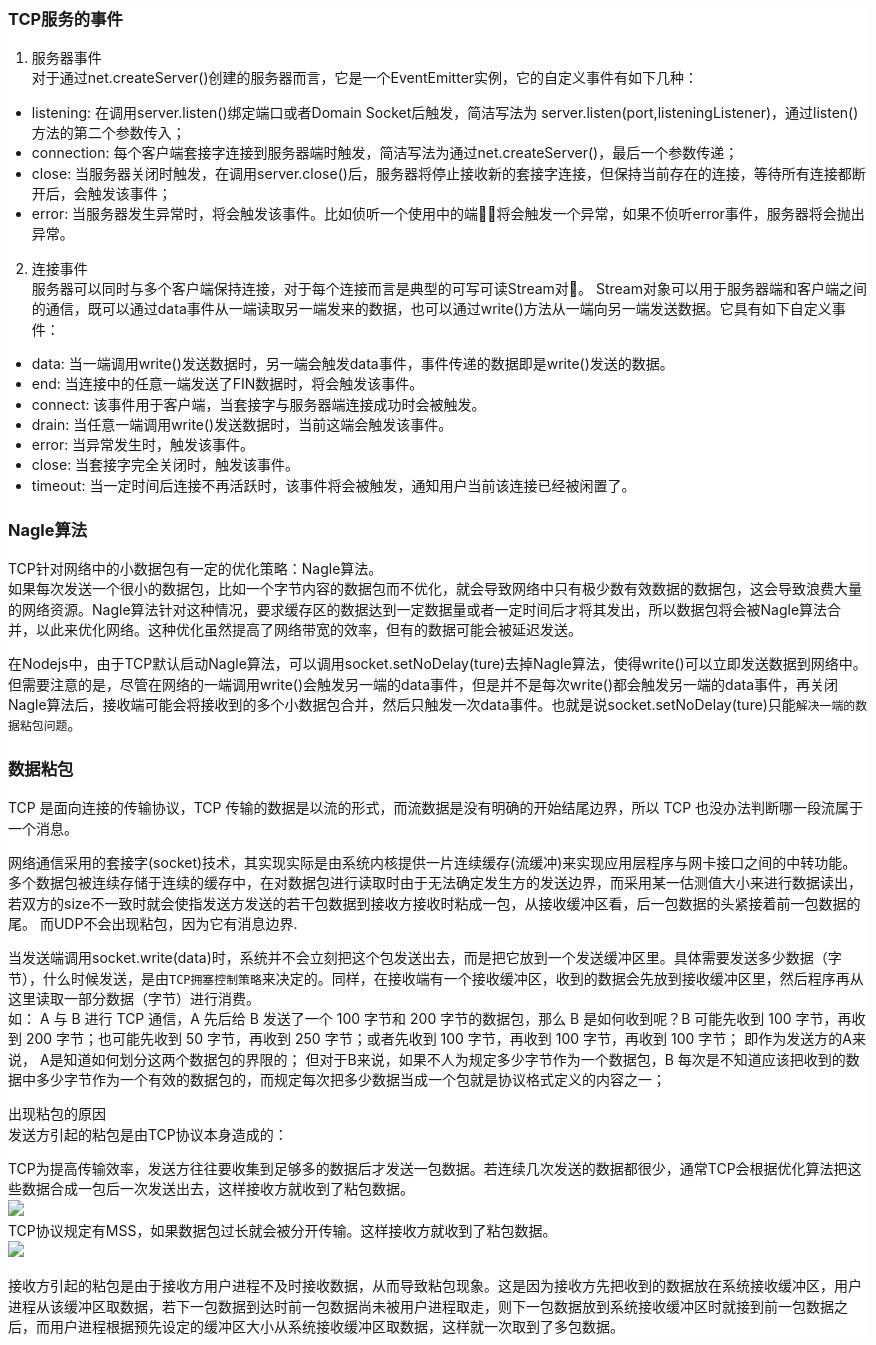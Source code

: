 ### TCP服务的事件
1. 服务器事件  
对于通过net.createServer()创建的服务器而言，它是一个EventEmitter实例，它的自定义事件有如下几种：  
- listening: 在调用server.listen()绑定端口或者Domain Socket后触发，简洁写法为 server.listen(port,listeningListener)，通过listen()方法的第二个参数传入；  
- connection: 每个客户端套接字连接到服务器端时触发，简洁写法为通过net.createServer()，最后一个参数传递；
- close: 当服务器关闭时触发，在调用server.close()后，服务器将停止接收新的套接字连接，但保持当前存在的连接，等待所有连接都断开后，会触发该事件；
- error: 当服务器发生异常时，将会触发该事件。比如侦听一个使用中的端􏳑，将会触发一个异常，如果不侦听error事件，服务器将会抛出异常。  

2. 连接事件  
服务器可以同时与多个客户端保持连接，对于每个连接而言是典型的可写可读Stream对􏰮。 Stream对象可以用于服务器端和客户端之间的通信，既可以通过data事件从一端读取另一端发来的数据，也可以通过write()方法从一端向另一端发送数据。它具有如下自定义事件： 
- data: 当一端调用write()发送数据时，另一端会触发data事件，事件传递的数据即是write()发送的数据。
- end: 当连接中的任意一端发送了FIN数据时，将会触发该事件。
- connect: 该事件用于客户端，当套接字与服务器端连接成功时会被触发。
- drain: 当任意一端调用write()发送数据时，当前这端会触发该事件。
- error: 当异常发生时，触发该事件。
- close: 当套接字完全关闭时，触发该事件。
- timeout: 当一定时间后连接不再活跃时，该事件将会被触发，通知用户当前该连接已经被闲置了。  

### Nagle算法  
TCP针对网络中的小数据包有一定的优化策略：Nagle算法。  
如果每次发送一个很小的数据包，比如一个字节内容的数据包而不优化，就会导致网络中只有极少数有效数据的数据包，这会导致浪费大量的网络资源。Nagle算法针对这种情况，要求缓存区的数据达到一定数据量或者一定时间后才将其发出，所以数据包将会被Nagle算法合并，以此来优化网络。这种优化虽然提高了网络带宽的效率，但有的数据可能会被延迟发送。

在Nodejs中，由于TCP默认启动Nagle算法，可以调用socket.setNoDelay(ture)去掉Nagle算法，使得write()可以立即发送数据到网络中。但需要注意的是，尽管在网络的一端调用write()会触发另一端的data事件，但是并不是每次write()都会触发另一端的data事件，再关闭Nagle算法后，接收端可能会将接收到的多个小数据包合并，然后只触发一次data事件。也就是说socket.setNoDelay(ture)只能`解决一端的数据粘包问题`。

### 数据粘包  
TCP 是面向连接的传输协议，TCP 传输的数据是以流的形式，而流数据是没有明确的开始结尾边界，所以 TCP 也没办法判断哪一段流属于一个消息。 

网络通信采用的套接字(socket)技术，其实现实际是由系统内核提供一片连续缓存(流缓冲)来实现应用层程序与网卡接口之间的中转功能。 多个数据包被连续存储于连续的缓存中，在对数据包进行读取时由于无法确定发生方的发送边界，而采用某一估测值大小来进行数据读出，若双方的size不一致时就会使指发送方发送的若干包数据到接收方接收时粘成一包，从接收缓冲区看，后一包数据的头紧接着前一包数据的尾。 而UDP不会出现粘包，因为它有消息边界.  

当发送端调用socket.write(data)时，系统并不会立刻把这个包发送出去，而是把它放到一个发送缓冲区里。具体需要发送多少数据（字节），什么时候发送，是由`TCP拥塞控制策略`来决定的。同样，在接收端有一个接收缓冲区，收到的数据会先放到接收缓冲区里，然后程序再从这里读取一部分数据（字节）进行消费。  
如： A 与 B 进行 TCP 通信，A 先后给 B 发送了一个 100 字节和 200 字节的数据包，那么 B 是如何收到呢？B 可能先收到 100 字节，再收到 200 字节；也可能先收到 50 字节，再收到 250 字节；或者先收到 100 字节，再收到 100 字节，再收到 100 字节；
即作为发送方的A来说， A是知道如何划分这两个数据包的界限的； 但对于B来说，如果不人为规定多少字节作为一个数据包，B 每次是不知道应该把收到的数据中多少字节作为一个有效的数据包的，而规定每次把多少数据当成一个包就是协议格式定义的内容之一；

出现粘包的原因  
发送方引起的粘包是由TCP协议本身造成的：  

TCP为提高传输效率，发送方往往要收集到足够多的数据后才发送一包数据。若连续几次发送的数据都很少，通常TCP会根据优化算法把这些数据合成一包后一次发送出去，这样接收方就收到了粘包数据。  
![](https://img-blog.csdnimg.cn/88fbf9da4cf4439bb4e6df4f6900a364.png)      
TCP协议规定有MSS，如果数据包过长就会被分开传输。这样接收方就收到了粘包数据。  
![](https://img-blog.csdnimg.cn/d50e5b07ec16426b9af19a206c8dcca9.png)    

接收方引起的粘包是由于接收方用户进程不及时接收数据，从而导致粘包现象。这是因为接收方先把收到的数据放在系统接收缓冲区，用户进程从该缓冲区取数据，若下一包数据到达时前一包数据尚未被用户进程取走，则下一包数据放到系统接收缓冲区时就接到前一包数据之后，而用户进程根据预先设定的缓冲区大小从系统接收缓冲区取数据，这样就一次取到了多包数据。
